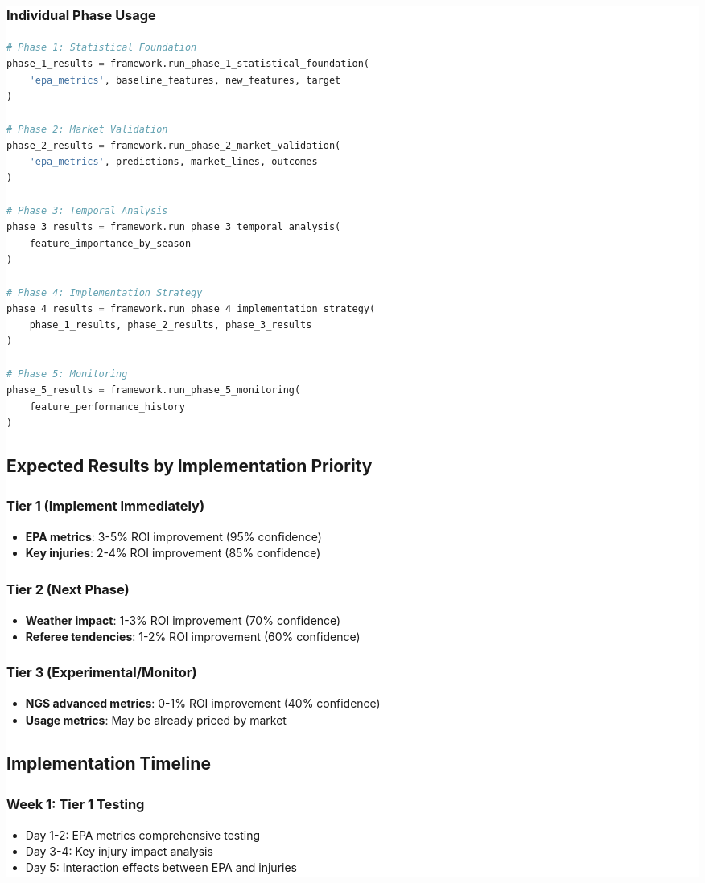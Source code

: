 ```python
```

### Individual Phase Usage

```python
# Phase 1: Statistical Foundation
phase_1_results = framework.run_phase_1_statistical_foundation(
    'epa_metrics', baseline_features, new_features, target
)

# Phase 2: Market Validation
phase_2_results = framework.run_phase_2_market_validation(
    'epa_metrics', predictions, market_lines, outcomes
)

# Phase 3: Temporal Analysis
phase_3_results = framework.run_phase_3_temporal_analysis(
    feature_importance_by_season
)

# Phase 4: Implementation Strategy
phase_4_results = framework.run_phase_4_implementation_strategy(
    phase_1_results, phase_2_results, phase_3_results
)

# Phase 5: Monitoring
phase_5_results = framework.run_phase_5_monitoring(
    feature_performance_history
)
```

## Expected Results by Implementation Priority

### Tier 1 (Implement Immediately)
- **EPA metrics**: 3-5% ROI improvement (95% confidence)
- **Key injuries**: 2-4% ROI improvement (85% confidence)

### Tier 2 (Next Phase)
- **Weather impact**: 1-3% ROI improvement (70% confidence)
- **Referee tendencies**: 1-2% ROI improvement (60% confidence)

### Tier 3 (Experimental/Monitor)
- **NGS advanced metrics**: 0-1% ROI improvement (40% confidence)
- **Usage metrics**: May be already priced by market

## Implementation Timeline

### Week 1: Tier 1 Testing
- Day 1-2: EPA metrics comprehensive testing
- Day 3-4: Key injury impact analysis
- Day 5: Interaction effects between EPA and injuries
